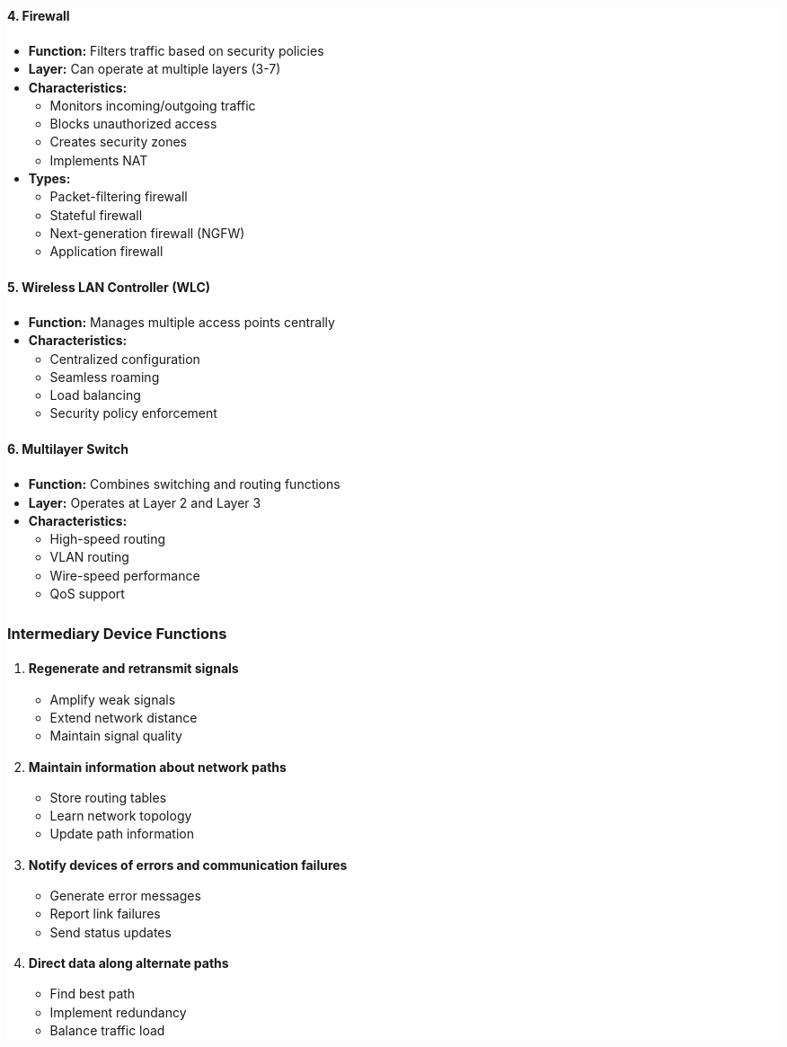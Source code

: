 #### 4. Firewall
- **Function:** Filters traffic based on security policies
- **Layer:** Can operate at multiple layers (3-7)
- **Characteristics:**
  - Monitors incoming/outgoing traffic
  - Blocks unauthorized access
  - Creates security zones
  - Implements NAT
- **Types:**
  - Packet-filtering firewall
  - Stateful firewall
  - Next-generation firewall (NGFW)
  - Application firewall

#### 5. Wireless LAN Controller (WLC)
- **Function:** Manages multiple access points centrally
- **Characteristics:**
  - Centralized configuration
  - Seamless roaming
  - Load balancing
  - Security policy enforcement

#### 6. Multilayer Switch
- **Function:** Combines switching and routing functions
- **Layer:** Operates at Layer 2 and Layer 3
- **Characteristics:**
  - High-speed routing
  - VLAN routing
  - Wire-speed performance
  - QoS support

### Intermediary Device Functions

1. **Regenerate and retransmit signals**
   - Amplify weak signals
   - Extend network distance
   - Maintain signal quality

2. **Maintain information about network paths**
   - Store routing tables
   - Learn network topology
   - Update path information

3. **Notify devices of errors and communication failures**
   - Generate error messages
   - Report link failures
   - Send status updates

4. **Direct data along alternate paths**
   - Find best path
   - Implement redundancy
   - Balance traffic load
